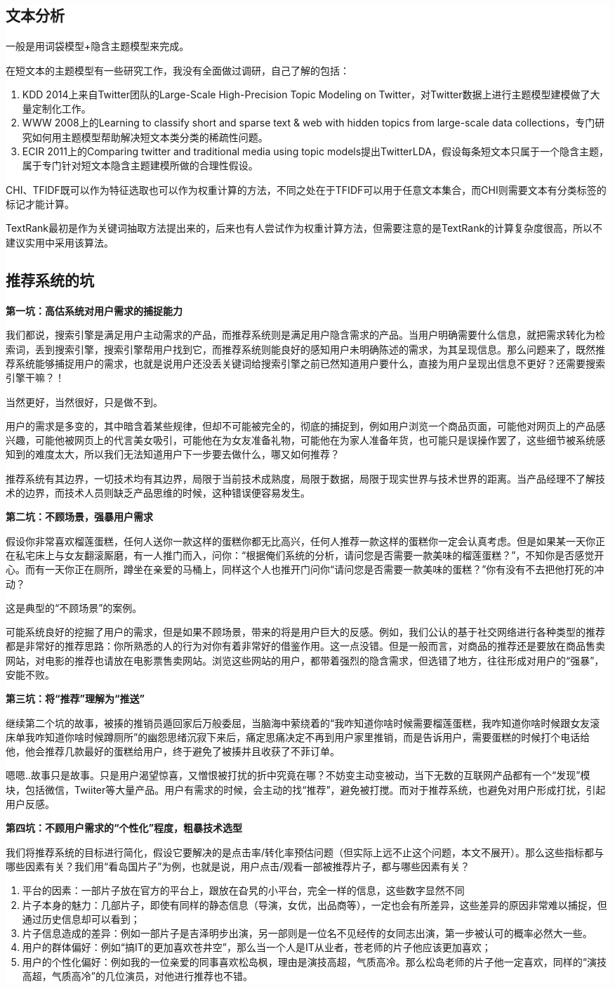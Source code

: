 ## 文本分析

一般是用词袋模型+隐含主题模型来完成。

在短文本的主题模型有一些研究工作，我没有全面做过调研，自己了解的包括：

1. KDD 2014上来自Twitter团队的Large-Scale High-Precision Topic Modeling on Twitter，对Twitter数据上进行主题模型建模做了大量定制化工作。
2. WWW 2008上的Learning to classify short and sparse text & web with hidden topics from large-scale data collections，专门研究如何用主题模型帮助解决短文本类分类的稀疏性问题。
3. ECIR 2011上的Comparing twitter and traditional media using topic models提出TwitterLDA，假设每条短文本只属于一个隐含主题，属于专门针对短文本隐含主题建模所做的合理性假设。

CHI、TFIDF既可以作为特征选取也可以作为权重计算的方法，不同之处在于TFIDF可以用于任意文本集合，而CHI则需要文本有分类标签的标记才能计算。

TextRank最初是作为关键词抽取方法提出来的，后来也有人尝试作为权重计算方法，但需要注意的是TextRank的计算复杂度很高，所以不建议实用中采用该算法。

## 推荐系统的坑

**第一坑：高估系统对用户需求的捕捉能力**

我们都说，搜索引擎是满足用户主动需求的产品，而推荐系统则是满足用户隐含需求的产品。当用户明确需要什么信息，就把需求转化为检索词，丢到搜索引擎，搜索引擎帮用户找到它，而推荐系统则能良好的感知用户未明确陈述的需求，为其呈现信息。那么问题来了，既然推荐系统能够捕捉用户的需求，也就是说用户还没丢关键词给搜索引擎之前已然知道用户要什么，直接为用户呈现出信息不更好？还需要搜索引擎干嘛？！

当然更好，当然很好，只是做不到。

用户的需求是多变的，其中暗含着某些规律，但却不可能被完全的，彻底的捕捉到，例如用户浏览一个商品页面，可能他对网页上的产品感兴趣，可能他被网页上的代言美女吸引，可能他在为女友准备礼物，可能他在为家人准备年货，也可能只是误操作罢了，这些细节被系统感知到的难度太大，所以我们无法知道用户下一步要去做什么，哪又如何推荐？

推荐系统有其边界，一切技术均有其边界，局限于当前技术成熟度，局限于数据，局限于现实世界与技术世界的距离。当产品经理不了解技术的边界，而技术人员则缺乏产品思维的时候，这种错误便容易发生。

**第二坑：不顾场景，强暴用户需求**

假设你非常喜欢榴莲蛋糕，任何人送你一款这样的蛋糕你都无比高兴，任何人推荐一款这样的蛋糕你一定会认真考虑。但是如果某一天你正在私宅床上与女友翻滚厮磨，有一人推门而入，问你：“根据俺们系统的分析，请问您是否需要一款美味的榴莲蛋糕？”，不知你是否感觉开心。而有一天你正在厕所，蹲坐在亲爱的马桶上，同样这个人也推开门问你“请问您是否需要一款美味的蛋糕？”你有没有不去把他打死的冲动？

这是典型的“不顾场景”的案例。

可能系统良好的挖掘了用户的需求，但是如果不顾场景，带来的将是用户巨大的反感。例如，我们公认的基于社交网络进行各种类型的推荐都是非常好的推荐思路：你所熟悉的人的行为对你有着非常好的借鉴作用。这一点没错。但是一般而言，对商品的推荐还是要放在商品售卖网站，对电影的推荐也请放在电影票售卖网站。浏览这些网站的用户，都带着强烈的隐含需求，但选错了地方，往往形成对用户的“强暴”，安能不败。

**第三坑：将“推荐”理解为“推送”**

继续第二个坑的故事，被揍的推销员遁回家后万般委屈，当脑海中萦绕着的“我咋知道你啥时候需要榴莲蛋糕，我咋知道你啥时候跟女友滚床单我咋知道你啥时候蹲厕所”的幽怨思绪沉寂下来后，痛定思痛决定不再到用户家里推销，而是告诉用户，需要蛋糕的时候打个电话给他，他会推荐几款最好的蛋糕给用户，终于避免了被揍并且收获了不菲订单。

嗯嗯..故事只是故事。只是用户渴望惊喜，又憎恨被打扰的折中究竟在哪？不妨变主动变被动，当下无数的互联网产品都有一个“发现”模块，包括微信，Twiiter等大量产品。用户有需求的时候，会主动的找“推荐”，避免被打搅。而对于推荐系统，也避免对用户形成打扰，引起用户反感。

**第四坑：不顾用户需求的“个性化”程度，粗暴技术选型**

我们将推荐系统的目标进行简化，假设它要解决的是点击率/转化率预估问题（但实际上远不止这个问题，本文不展开）。那么这些指标都与哪些因素有关？我们用“看岛国片子”为例，也就是说，用户点击/观看一部被推荐片子，都与哪些因素有关？

1. 平台的因素：一部片子放在官方的平台上，跟放在旮旯的小平台，完全一样的信息，这些数字显然不同
2. 片子本身的魅力：几部片子，即使有同样的静态信息（导演，女优，出品商等），一定也会有所差异，这些差异的原因非常难以捕捉，但通过历史信息却可以看到；
3. 片子信息造成的差异：例如一部片子是吉泽明步出演，另一部则是一位名不见经传的女同志出演，第一步被认可的概率必然大一些。
4. 用户的群体偏好：例如“搞IT的更加喜欢苍井空”，那么当一个人是IT从业者，苍老师的片子他应该更加喜欢；
5. 用户的个性化偏好：例如我的一位亲爱的同事喜欢松岛枫，理由是演技高超，气质高冷。那么松岛老师的片子他一定喜欢，同样的“演技高超，气质高冷”的几位演员，对他进行推荐也不错。
